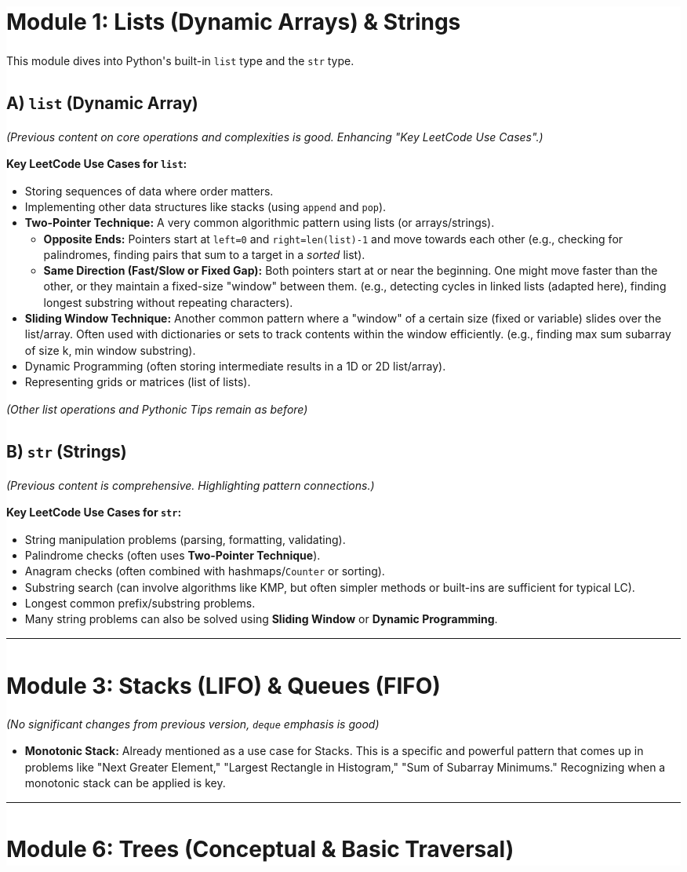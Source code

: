 
# Module 1: Lists (Dynamic Arrays) & Strings

This module dives into Python's built-in `list` type and the `str` type.

## A) `list` (Dynamic Array)

*(Previous content on core operations and complexities is good. Enhancing "Key LeetCode Use Cases".)*

**Key LeetCode Use Cases for `list`:**
*   Storing sequences of data where order matters.
*   Implementing other data structures like stacks (using `append` and `pop`).
*   **Two-Pointer Technique:** A very common algorithmic pattern using lists (or arrays/strings).
    *   **Opposite Ends:** Pointers start at `left=0` and `right=len(list)-1` and move towards each other (e.g., checking for palindromes, finding pairs that sum to a target in a *sorted* list).
    *   **Same Direction (Fast/Slow or Fixed Gap):** Both pointers start at or near the beginning. One might move faster than the other, or they maintain a fixed-size "window" between them. (e.g., detecting cycles in linked lists (adapted here), finding longest substring without repeating characters).
*   **Sliding Window Technique:** Another common pattern where a "window" of a certain size (fixed or variable) slides over the list/array. Often used with dictionaries or sets to track contents within the window efficiently. (e.g., finding max sum subarray of size k, min window substring).
*   Dynamic Programming (often storing intermediate results in a 1D or 2D list/array).
*   Representing grids or matrices (list of lists).

*(Other list operations and Pythonic Tips remain as before)*

## B) `str` (Strings)

*(Previous content is comprehensive. Highlighting pattern connections.)*

**Key LeetCode Use Cases for `str`:**
*   String manipulation problems (parsing, formatting, validating).
*   Palindrome checks (often uses **Two-Pointer Technique**).
*   Anagram checks (often combined with hashmaps/`Counter` or sorting).
*   Substring search (can involve algorithms like KMP, but often simpler methods or built-ins are sufficient for typical LC).
*   Longest common prefix/substring problems.
*   Many string problems can also be solved using **Sliding Window** or **Dynamic Programming**.


---

# Module 3: Stacks (LIFO) & Queues (FIFO)
*(No significant changes from previous version, `deque` emphasis is good)*
*   **Monotonic Stack:** Already mentioned as a use case for Stacks. This is a specific and powerful pattern that comes up in problems like "Next Greater Element," "Largest Rectangle in Histogram," "Sum of Subarray Minimums." Recognizing when a monotonic stack can be applied is key.

---

# Module 6: Trees (Conceptual & Basic Traversal)
